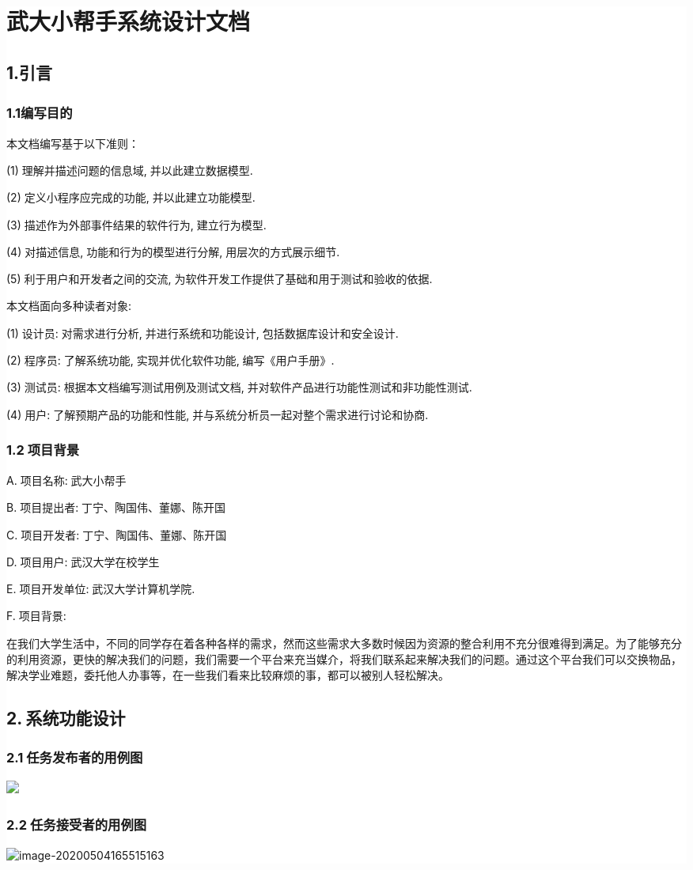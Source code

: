#                                武大小帮手系统设计文档

## 1.引言

### 1.1编写目的

本文档编写基于以下准则：

(1) 理解并描述问题的信息域, 并以此建立数据模型.

(2) 定义小程序应完成的功能, 并以此建立功能模型.

(3) 描述作为外部事件结果的软件行为, 建立行为模型.

(4) 对描述信息, 功能和行为的模型进行分解, 用层次的方式展示细节.

(5) 利于用户和开发者之间的交流, 为软件开发工作提供了基础和用于测试和验收的依据.

本文档面向多种读者对象:

(1) 设计员: 对需求进行分析, 并进行系统和功能设计, 包括数据库设计和安全设计.

(2) 程序员: 了解系统功能, 实现并优化软件功能, 编写《用户手册》.

(3) 测试员: 根据本文档编写测试用例及测试文档, 并对软件产品进行功能性测试和非功能性测试.

(4) 用户: 了解预期产品的功能和性能, 并与系统分析员一起对整个需求进行讨论和协商.

### 1.2 项目背景

A. 项目名称: 武大小帮手

B. 项目提出者: 丁宁、陶国伟、董娜、陈开国

C. 项目开发者: 丁宁、陶国伟、董娜、陈开国

D. 项目用户: 武汉大学在校学生

E. 项目开发单位: 武汉大学计算机学院.

F. 项目背景:

​    在我们大学生活中，不同的同学存在着各种各样的需求，然而这些需求大多数时候因为资源的整合利用不充分很难得到满足。为了能够充分的利用资源，更快的解决我们的问题，我们需要一个平台来充当媒介，将我们联系起来解决我们的问题。通过这个平台我们可以交换物品，解决学业难题，委托他人办事等，在一些我们看来比较麻烦的事，都可以被别人轻松解决。

## 2. 系统功能设计

### 2.1 任务发布者的用例图

<img src="http://a1.qpic.cn/psc?/V14AFgLI1bDwDk/.7XaIMpVSsi38rV5l7bhgXh*ctjJf0CaSPKme2Z3CzPp8k3k187uQPZ8W0XMwuZ1X4VMbiSVM41l3OyoXMUPcg!!/b&ek=1&kp=1&pt=0&bo=GAPHARgDxwERADc!&tl=1&vuin=1365096871&tm=1588582800&sce=50-1-1&rf=viewer_311" />

### 2.2 任务接受者的用例图

![image-20200504165515163](http://a1.qpic.cn/psc?/V14AFgLI1bDwDk/.7XaIMpVSsi38rV5l7bhgViNlZEfHdd0RQNr1PXOnMheqWNpnUs26JZhIL*Y13gLAwWBmP38Kz4IqJgVOk5jDw!!/b&ek=1&kp=1&pt=0&bo=4QLrAeEC6wERADc!&tl=1&tm=1588582800&sce=0-12-12&rf=viewer_311)
